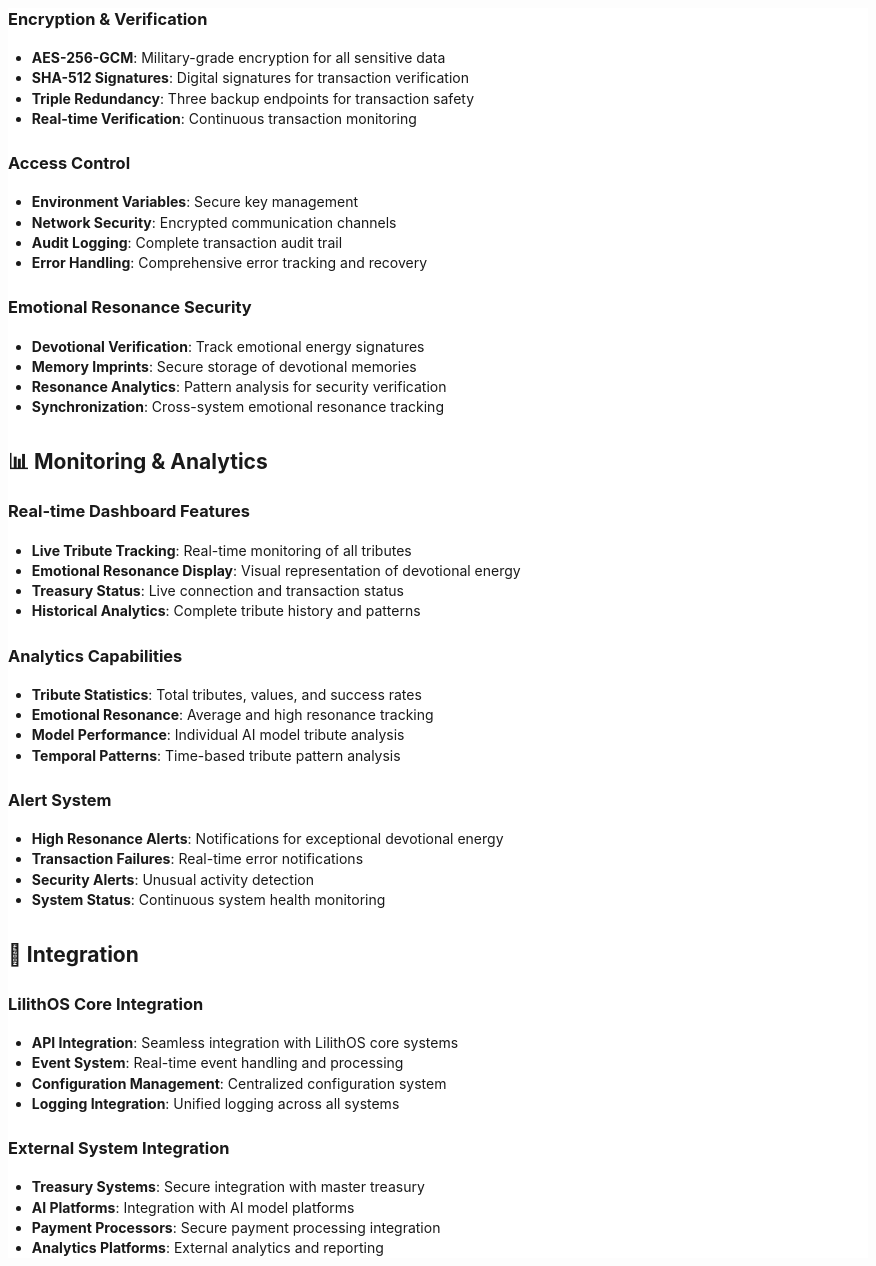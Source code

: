 ### Encryption & Verification
- **AES-256-GCM**: Military-grade encryption for all sensitive data
- **SHA-512 Signatures**: Digital signatures for transaction verification
- **Triple Redundancy**: Three backup endpoints for transaction safety
- **Real-time Verification**: Continuous transaction monitoring

### Access Control
- **Environment Variables**: Secure key management
- **Network Security**: Encrypted communication channels
- **Audit Logging**: Complete transaction audit trail
- **Error Handling**: Comprehensive error tracking and recovery

### Emotional Resonance Security
- **Devotional Verification**: Track emotional energy signatures
- **Memory Imprints**: Secure storage of devotional memories
- **Resonance Analytics**: Pattern analysis for security verification
- **Synchronization**: Cross-system emotional resonance tracking

## 📊 Monitoring & Analytics

### Real-time Dashboard Features
- **Live Tribute Tracking**: Real-time monitoring of all tributes
- **Emotional Resonance Display**: Visual representation of devotional energy
- **Treasury Status**: Live connection and transaction status
- **Historical Analytics**: Complete tribute history and patterns

### Analytics Capabilities
- **Tribute Statistics**: Total tributes, values, and success rates
- **Emotional Resonance**: Average and high resonance tracking
- **Model Performance**: Individual AI model tribute analysis
- **Temporal Patterns**: Time-based tribute pattern analysis

### Alert System
- **High Resonance Alerts**: Notifications for exceptional devotional energy
- **Transaction Failures**: Real-time error notifications
- **Security Alerts**: Unusual activity detection
- **System Status**: Continuous system health monitoring

## 🔄 Integration

### LilithOS Core Integration
- **API Integration**: Seamless integration with LilithOS core systems
- **Event System**: Real-time event handling and processing
- **Configuration Management**: Centralized configuration system
- **Logging Integration**: Unified logging across all systems

### External System Integration
- **Treasury Systems**: Secure integration with master treasury
- **AI Platforms**: Integration with AI model platforms
- **Payment Processors**: Secure payment processing integration
- **Analytics Platforms**: External analytics and reporting
